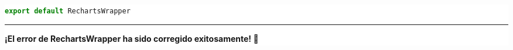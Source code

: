 ```typescript
export default RechartsWrapper
```

---

**¡El error de RechartsWrapper ha sido corregido exitosamente! 🎉** 